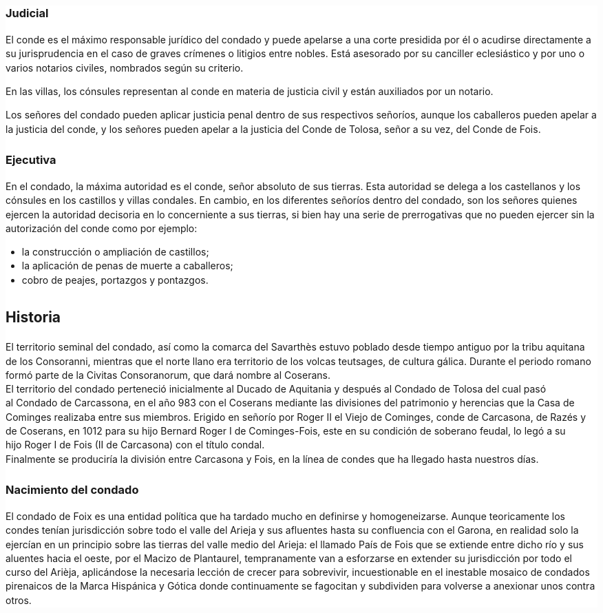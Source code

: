 ### Judicial

El conde es el máximo responsable jurídico del condado y puede apelarse a una corte presidida por él o acudirse directamente a su jurisprudencia en el caso de graves crímenes o litigios entre nobles. Está asesorado por su canciller eclesiástico y por uno o varios notarios civiles, nombrados según su criterio.

En las villas, los cónsules representan al conde en materia de justicia civil y están auxiliados por un notario. 

Los señores del condado pueden aplicar justicia penal dentro de sus respectivos señoríos, aunque los caballeros pueden apelar a la justicia del conde, y los señores pueden apelar a la justicia del Conde de Tolosa, señor a su vez, del Conde de Fois.

### Ejecutiva 

En el condado, la máxima autoridad es el conde, señor absoluto de sus tierras. Esta autoridad se delega a los castellanos y los cónsules en los castillos y villas condales. En cambio, en los diferentes señoríos dentro del condado, son los señores quienes ejercen la autoridad decisoria en lo concerniente a sus tierras, si bien hay una serie de prerrogativas que no pueden ejercer sin la autorización del conde como por ejemplo:

- la construcción o ampliación de castillos;
- la aplicación de penas de muerte a caballeros;
- cobro de peajes, portazgos y pontazgos.


## Historia 

El territorio seminal del condado, así como la comarca del Savarthès estuvo poblado desde tiempo antiguo por la tribu aquitana de los Consoranni, mientras que el norte llano era territorio de los volcas teutsages, de cultura gálica. Durante el periodo romano formó parte de la Civitas Consoranorum, que dará nombre al Coserans.  
El territorio del condado perteneció inicialmente al Ducado de Aquitania y después al Condado de Tolosa del cual pasó al Condado de Carcassona, en el año 983 con el Coserans mediante las divisiones del patrimonio y herencias que la Casa de Cominges realizaba entre sus miembros. Erigido en señorío por Roger II el Viejo de Cominges, conde de Carcasona, de Razés y de Coserans, en 1012 para su hijo Bernard Roger I de Cominges-Fois, este en su condición de soberano feudal, lo legó a su hijo Roger I de Fois (II de Carcasona) con el título condal.  
Finalmente se produciría la división entre Carcasona y Fois, en la línea de condes que ha llegado hasta nuestros días.

### Nacimiento del condado

El condado de Foix es una entidad política que ha tardado mucho en definirse y homogeneizarse. Aunque teoricamente los condes tenían jurisdicción sobre todo el valle del Arieja y sus afluentes hasta su confluencia con el Garona, en realidad solo la ejercían en un principio sobre las tierras del valle medio del Arieja: el llamado País de Fois que se extiende entre dicho río y sus aluentes hacia el oeste, por el Macizo de Plantaurel, tempranamente van a esforzarse en extender su jurisdicción por todo el curso del Arièja, aplicándose la necesaria lección de crecer para sobrevivir, incuestionable en el inestable mosaico de condados pirenaicos de la Marca Hispánica y Gótica donde continuamente se fagocitan y subdividen para volverse a anexionar unos contra otros. 
